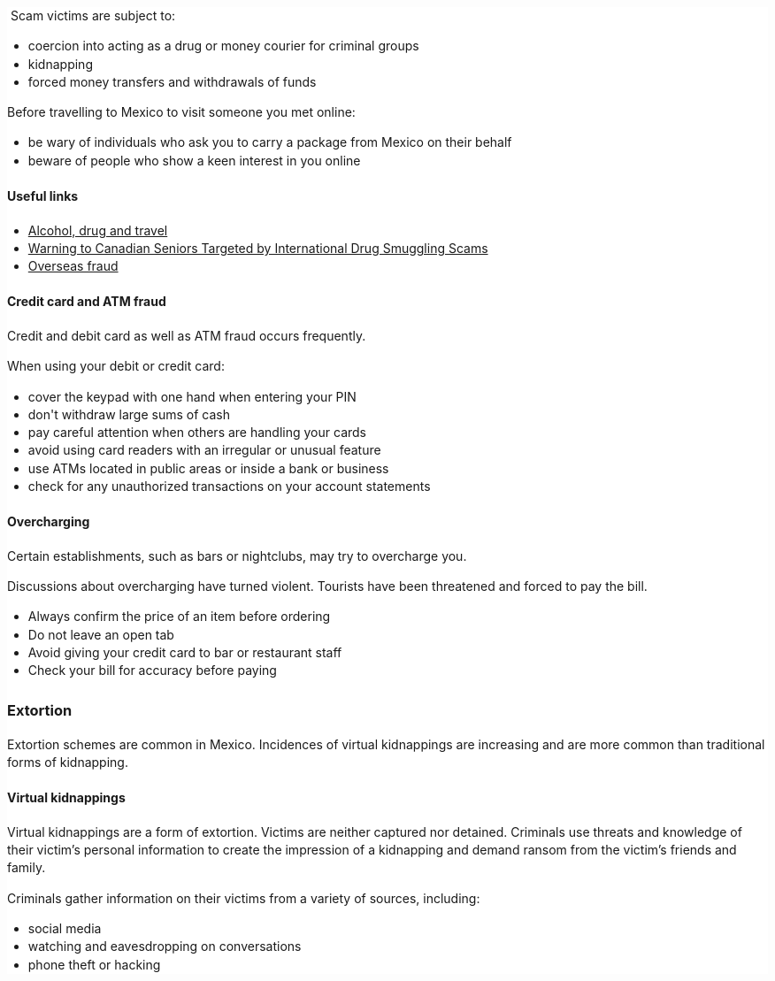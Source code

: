  Scam victims are subject to:

* coercion into acting as a drug or money courier for criminal groups
* kidnapping
* forced money transfers and withdrawals of funds

Before travelling to Mexico to visit someone you met online:

* be wary of individuals who ask you to carry a package from Mexico on their behalf
* beware of people who show a keen interest in you online

#### Useful links

* [Alcohol, drug and travel](https://travel.gc.ca/travelling/health-safety/drugs)
* [Warning to Canadian Seniors Targeted by International Drug Smuggling Scams](http://www.cbsa-asfc.gc.ca/security-securite/senior-aines-eng.html)
* [Overseas fraud](https://travel.gc.ca/travelling/health-safety/overseas-fraud)

#### Credit card and ATM fraud

Credit and debit card as well as ATM fraud occurs frequently.

When using your debit or credit card:

* cover the keypad with one hand when entering your PIN
* don't withdraw large sums of cash
* pay careful attention when others are handling your cards
* avoid using card readers with an irregular or unusual feature
* use ATMs located in public areas or inside a bank or business
* check for any unauthorized transactions on your account statements

#### Overcharging

Certain establishments, such as bars or nightclubs, may try to overcharge you.

Discussions about overcharging have turned violent. Tourists have been threatened and forced to pay the bill.

* Always confirm the price of an item before ordering
* Do not leave an open tab
* Avoid giving your credit card to bar or restaurant staff
* Check your bill for accuracy before paying

### Extortion

Extortion schemes are common in Mexico. Incidences of virtual kidnappings are increasing and are more common than traditional forms of kidnapping.

#### Virtual kidnappings

Virtual kidnappings are a form of extortion. Victims are neither captured nor detained. Criminals use threats and knowledge of their victim’s personal information to create the impression of a kidnapping and demand ransom from the victim’s friends and family.

Criminals gather information on their victims from a variety of sources, including:

* social media
* watching and eavesdropping on conversations
* phone theft or hacking
